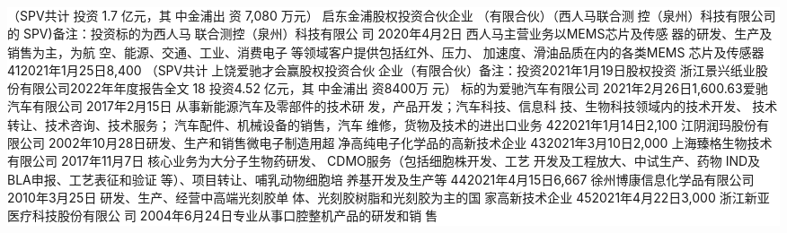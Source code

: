 （SPV共计
投资
1.7
亿元，其
中金浦出
资
7,080
万元）
启东金浦股权投资合伙企业
（有限合伙）（西人马联合测
控（泉州）科技有限公司的
SPV)备注：投资标的为西人马
联合测控（泉州）科技有限公
司
2020年4月2日
西人马主营业务以MEMS芯片及传感
器的研发、生产及销售为主，为航
空、能源、交通、工业、消费电子
等领域客户提供包括红外、压力、
加速度、滑油品质在内的各类MEMS
芯片及传感器
412021年1月25日8,400
（SPV共计
上饶爱驰才会赢股权投资合伙
企业（有限合伙）备注：投资2021年1月19日股权投资
浙江景兴纸业股份有限公司2022年年度报告全文
18
投资4.52
亿元，其
中金浦出
资8400万
元）
标的为爱驰汽车有限公司
2021年2月26日1,600.63爱驰汽车有限公司
2017年2月15日
从事新能源汽车及零部件的技术研
发，产品开发；汽车科技、信息科
技、生物科技领域内的技术开发、
技术转让、技术咨询、技术服务；
汽车配件、机械设备的销售，汽车
维修，货物及技术的进出口业务
422021年1月14日2,100
江阴润玛股份有限公司
2002年10月28日研发、生产和销售微电子制造用超
净高纯电子化学品的高新技术企业
432021年3月10日2,000
上海臻格生物技术有限公司
2017年11月7日
核心业务为大分子生物药研发、
CDMO服务（包括细胞株开发、工艺
开发及工程放大、中试生产、药物
IND及BLA申报、工艺表征和验证
等）、项目转让、哺乳动物细胞培
养基开发及生产等
442021年4月15日6,667
徐州博康信息化学品有限公司2010年3月25日
研发、生产、经营中高端光刻胶单
体、光刻胶树脂和光刻胶为主的国
家高新技术企业
452021年4月22日3,000
浙江新亚医疗科技股份有限公
司
2004年6月24日专业从事口腔整机产品的研发和销
售